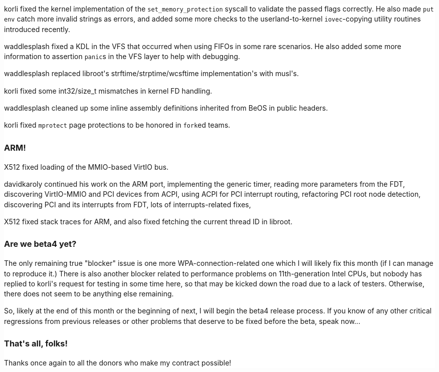 korli fixed the kernel implementation of the `set_memory_protection` syscall to validate the passed flags correctly. He also made `putenv` catch more invalid strings as errors, and added some more checks to the userland-to-kernel `iovec`-copying utility routines introduced recently.

waddlesplash fixed a KDL in the VFS that occurred when using FIFOs in some rare scenarios. He also added some more information to assertion `panic`s in the VFS layer to help with debugging.

waddlesplash replaced libroot's strftime/strptime/wcsftime implementation's with musl's.

korli fixed some int32/size_t mismatches in kernel FD handling.

waddlesplash cleaned up some inline assembly definitions inherited from BeOS in public headers.

korli fixed `mprotect` page protections to be honored in `fork`ed teams.

### ARM!

X512 fixed loading of the MMIO-based VirtIO bus.

davidkaroly continued his work on the ARM port, implementing the generic timer, reading more parameters from the FDT, discovering VirtIO-MMIO and PCI devices from ACPI, using ACPI for PCI interrupt routing, refactoring PCI root node detection, discovering PCI and its interrupts from FDT, lots of interrupts-related fixes,

X512 fixed stack traces for ARM, and also fixed fetching the current thread ID in libroot.

### Are we beta4 yet?

The only remaining true "blocker" issue is one more WPA-connection-related one which I will likely fix this month (if I can manage to reproduce it.) There is also another blocker related to performance problems on 11th-generation Intel CPUs, but nobody has replied to korli's request for testing in some time here, so that may be kicked down the road due to a lack of testers. Otherwise, there does not seem to be anything else remaining.

So, likely at the end of this month or the beginning of next, I will begin the beta4 release process. If you know of any other critical regressions from previous releases or other problems that deserve to be fixed before the beta, speak now...

### That's all, folks!

Thanks once again to all the donors who make my contract possible!
